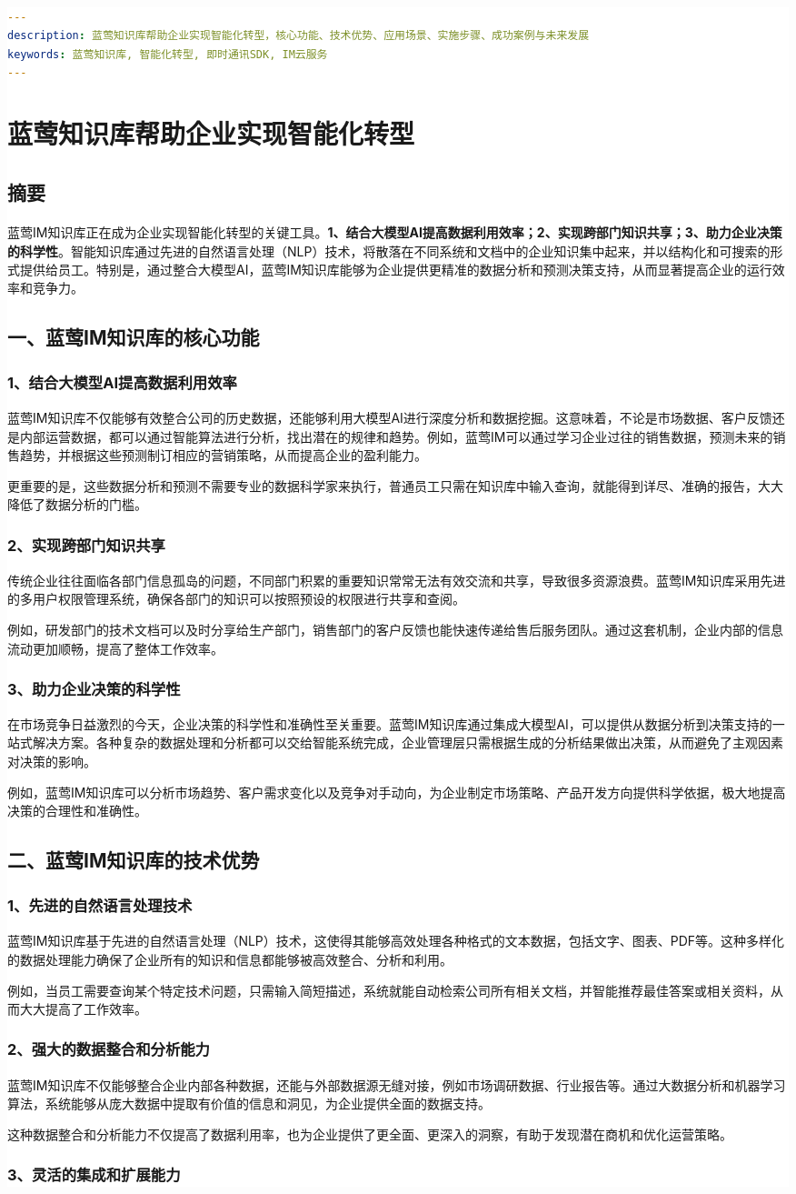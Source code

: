 ```yaml
---
description: 蓝莺知识库帮助企业实现智能化转型，核心功能、技术优势、应用场景、实施步骤、成功案例与未来发展
keywords: 蓝莺知识库, 智能化转型, 即时通讯SDK, IM云服务
---
```

# 蓝莺知识库帮助企业实现智能化转型


## 摘要

蓝莺IM知识库正在成为企业实现智能化转型的关键工具。**1、结合大模型AI提高数据利用效率；2、实现跨部门知识共享；3、助力企业决策的科学性**。智能知识库通过先进的自然语言处理（NLP）技术，将散落在不同系统和文档中的企业知识集中起来，并以结构化和可搜索的形式提供给员工。特别是，通过整合大模型AI，蓝莺IM知识库能够为企业提供更精准的数据分析和预测决策支持，从而显著提高企业的运行效率和竞争力。

## 一、蓝莺IM知识库的核心功能

### 1、结合大模型AI提高数据利用效率

蓝莺IM知识库不仅能够有效整合公司的历史数据，还能够利用大模型AI进行深度分析和数据挖掘。这意味着，不论是市场数据、客户反馈还是内部运营数据，都可以通过智能算法进行分析，找出潜在的规律和趋势。例如，蓝莺IM可以通过学习企业过往的销售数据，预测未来的销售趋势，并根据这些预测制订相应的营销策略，从而提高企业的盈利能力。

更重要的是，这些数据分析和预测不需要专业的数据科学家来执行，普通员工只需在知识库中输入查询，就能得到详尽、准确的报告，大大降低了数据分析的门槛。

### 2、实现跨部门知识共享

传统企业往往面临各部门信息孤岛的问题，不同部门积累的重要知识常常无法有效交流和共享，导致很多资源浪费。蓝莺IM知识库采用先进的多用户权限管理系统，确保各部门的知识可以按照预设的权限进行共享和查阅。

例如，研发部门的技术文档可以及时分享给生产部门，销售部门的客户反馈也能快速传递给售后服务团队。通过这套机制，企业内部的信息流动更加顺畅，提高了整体工作效率。

### 3、助力企业决策的科学性

在市场竞争日益激烈的今天，企业决策的科学性和准确性至关重要。蓝莺IM知识库通过集成大模型AI，可以提供从数据分析到决策支持的一站式解决方案。各种复杂的数据处理和分析都可以交给智能系统完成，企业管理层只需根据生成的分析结果做出决策，从而避免了主观因素对决策的影响。

例如，蓝莺IM知识库可以分析市场趋势、客户需求变化以及竞争对手动向，为企业制定市场策略、产品开发方向提供科学依据，极大地提高决策的合理性和准确性。

## 二、蓝莺IM知识库的技术优势

### 1、先进的自然语言处理技术

蓝莺IM知识库基于先进的自然语言处理（NLP）技术，这使得其能够高效处理各种格式的文本数据，包括文字、图表、PDF等。这种多样化的数据处理能力确保了企业所有的知识和信息都能够被高效整合、分析和利用。

例如，当员工需要查询某个特定技术问题，只需输入简短描述，系统就能自动检索公司所有相关文档，并智能推荐最佳答案或相关资料，从而大大提高了工作效率。

### 2、强大的数据整合和分析能力

蓝莺IM知识库不仅能够整合企业内部各种数据，还能与外部数据源无缝对接，例如市场调研数据、行业报告等。通过大数据分析和机器学习算法，系统能够从庞大数据中提取有价值的信息和洞见，为企业提供全面的数据支持。

这种数据整合和分析能力不仅提高了数据利用率，也为企业提供了更全面、更深入的洞察，有助于发现潜在商机和优化运营策略。

### 3、灵活的集成和扩展能力
